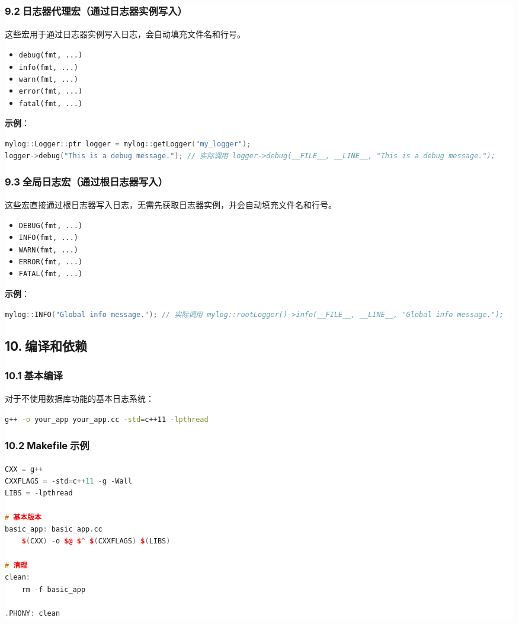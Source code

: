 ### 9.2 日志器代理宏（通过日志器实例写入）
这些宏用于通过日志器实例写入日志，会自动填充文件名和行号。
* `debug(fmt, ...)`
* `info(fmt, ...)`
* `warn(fmt, ...)`
* `error(fmt, ...)`
* `fatal(fmt, ...)`

**示例**：
```cpp
mylog::Logger::ptr logger = mylog::getLogger("my_logger");
logger->debug("This is a debug message."); // 实际调用 logger->debug(__FILE__, __LINE__, "This is a debug message.");
```

### 9.3 全局日志宏（通过根日志器写入）
这些宏直接通过根日志器写入日志，无需先获取日志器实例，并会自动填充文件名和行号。
* `DEBUG(fmt, ...)`
* `INFO(fmt, ...)`
* `WARN(fmt, ...)`
* `ERROR(fmt, ...)`
* `FATAL(fmt, ...)`

**示例**：
```cpp
mylog::INFO("Global info message."); // 实际调用 mylog::rootLogger()->info(__FILE__, __LINE__, "Global info message.");
```

## 10. 编译和依赖
### 10.1 基本编译
对于不使用数据库功能的基本日志系统：

```bash
g++ -o your_app your_app.cc -std=c++11 -lpthread
```

### 10.2 Makefile 示例
```cpp
CXX = g++
CXXFLAGS = -std=c++11 -g -Wall
LIBS = -lpthread

# 基本版本
basic_app: basic_app.cc
	$(CXX) -o $@ $^ $(CXXFLAGS) $(LIBS)

# 清理
clean:
	rm -f basic_app 

.PHONY: clean
```
